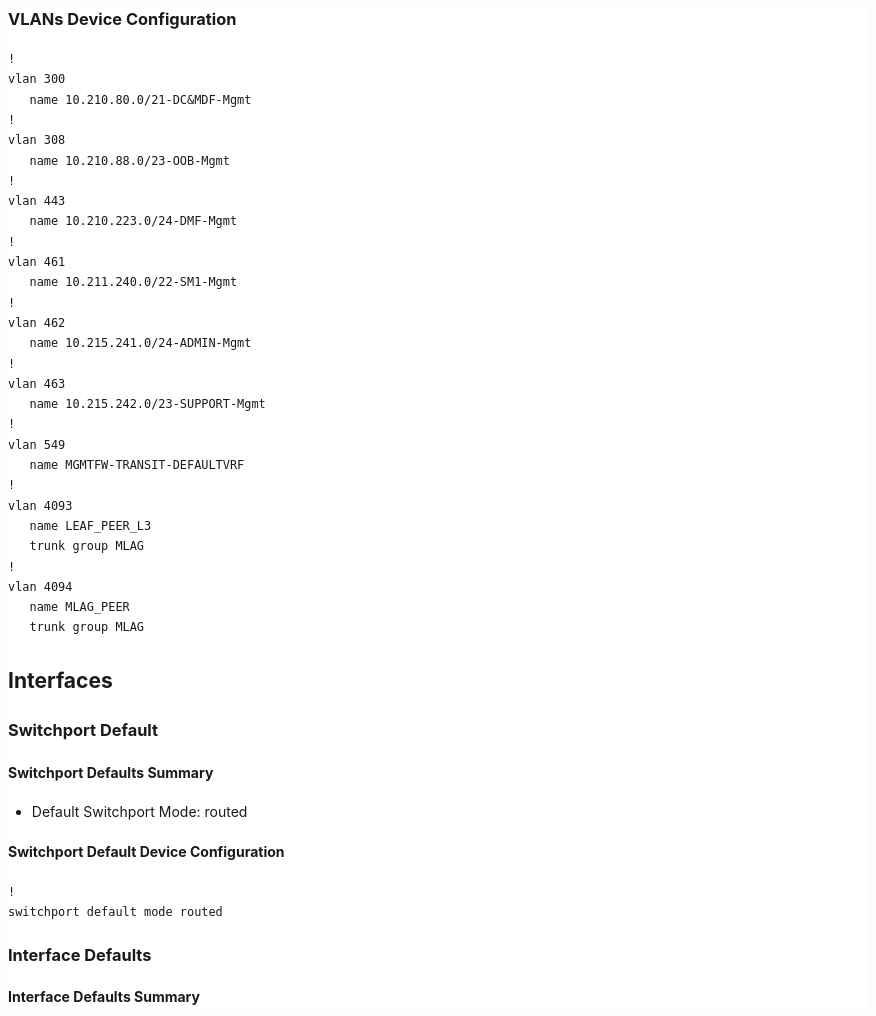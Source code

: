 ### VLANs Device Configuration

```eos
!
vlan 300
   name 10.210.80.0/21-DC&MDF-Mgmt
!
vlan 308
   name 10.210.88.0/23-OOB-Mgmt
!
vlan 443
   name 10.210.223.0/24-DMF-Mgmt
!
vlan 461
   name 10.211.240.0/22-SM1-Mgmt
!
vlan 462
   name 10.215.241.0/24-ADMIN-Mgmt
!
vlan 463
   name 10.215.242.0/23-SUPPORT-Mgmt
!
vlan 549
   name MGMTFW-TRANSIT-DEFAULTVRF
!
vlan 4093
   name LEAF_PEER_L3
   trunk group MLAG
!
vlan 4094
   name MLAG_PEER
   trunk group MLAG
```

## Interfaces

### Switchport Default

#### Switchport Defaults Summary

- Default Switchport Mode: routed

#### Switchport Default Device Configuration

```eos
!
switchport default mode routed
```

### Interface Defaults

#### Interface Defaults Summary
